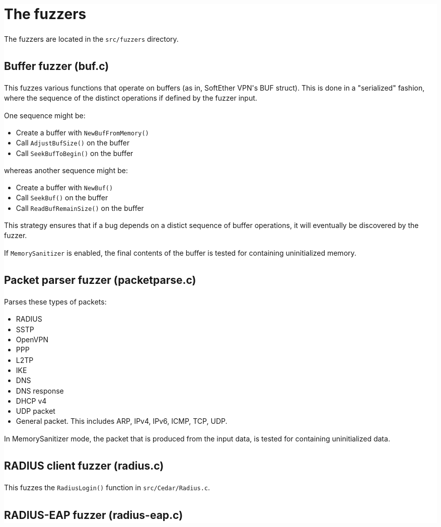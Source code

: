 # The fuzzers

The fuzzers are located in the ```src/fuzzers``` directory.

## Buffer fuzzer (buf.c)

This fuzzes various functions that operate on buffers (as in, SoftEther VPN's BUF struct). This is done in a "serialized" fashion, where the sequence of the distinct operations if defined by the fuzzer input.

One sequence might be:

* Create a buffer with ```NewBufFromMemory()```
* Call ```AdjustBufSize()``` on the buffer
* Call ```SeekBufToBegin()``` on the buffer

whereas another sequence might be:

* Create a buffer with ```NewBuf()```
* Call ```SeekBuf()``` on the buffer
* Call ```ReadBufRemainSize()``` on the buffer

This strategy ensures that if a bug depends on a distict sequence of buffer operations, it will eventually be discovered by the fuzzer.

If ```MemorySanitizer``` is enabled, the final contents of the buffer is tested for containing uninitialized memory.

## Packet parser fuzzer (packetparse.c)

Parses these types of packets:

* RADIUS
* SSTP
* OpenVPN
* PPP
* L2TP
* IKE
* DNS
* DNS response
* DHCP v4
* UDP packet
* General packet. This includes ARP, IPv4, IPv6, ICMP, TCP, UDP.

In MemorySanitizer mode, the packet that is produced from the input data, is tested for containing uninitialized data.

## RADIUS client fuzzer (radius.c)

This fuzzes the ```RadiusLogin()``` function in ```src/Cedar/Radius.c```.

## RADIUS-EAP fuzzer (radius-eap.c)
